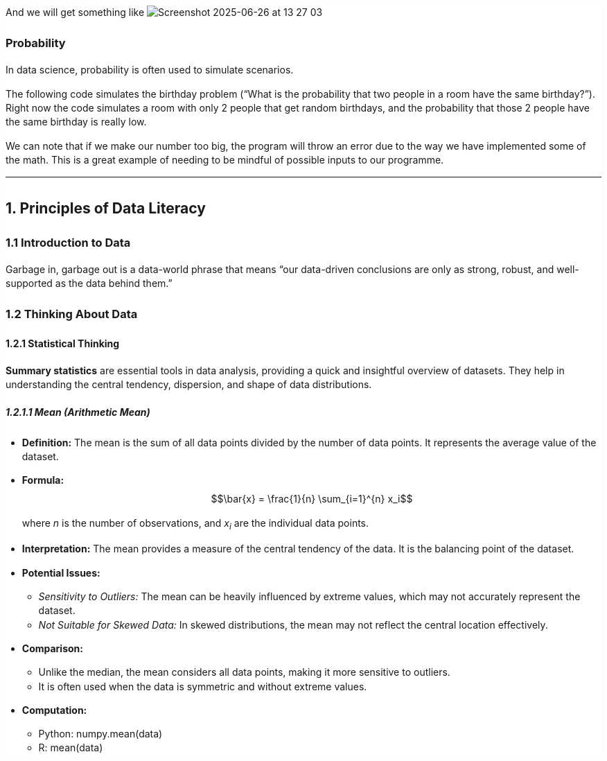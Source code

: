 And we will get something like
<img width="1165" alt="Screenshot 2025-06-26 at 13 27 03" src="https://github.com/user-attachments/assets/e3326f4e-6668-47e6-8028-30ca32cd7d2d" />

### Probability

In data science, probability is often used to simulate scenarios.

The following code simulates the birthday problem (“What is the probability that two people in a room have the same birthday?”). Right now the code simulates a room with only 2 people that get random birthdays, and the probability that those 2 people have the same birthday is really low.

We can note that if we make our number too big, the program will throw an error due to the way we have implemented some of the math. This is a great example of needing to be mindful of possible inputs to our programme.

---
## 1. Principles of Data Literacy

### 1.1 Introduction to Data

Garbage in, garbage out is a data-world phrase that means “our data-driven conclusions are only as strong, robust, and well-supported as the data behind them.”

### 1.2 Thinking About Data

#### 1.2.1 Statistical Thinking

**Summary statistics** are essential tools in data analysis, providing a quick and insightful overview of datasets. They help in understanding the central tendency, dispersion, and shape of data distributions. 

##### 1.2.1.1 Mean (Arithmetic Mean)
- **Definition:** The mean is the sum of all data points divided by the number of data points. It represents the average value of the dataset.

- **Formula:** $$\bar{x} = \frac{1}{n} \sum_{i=1}^{n} x_i$$

  where $n$ is the number of observations, and $x_i$ are the individual data points.

- **Interpretation:** The mean provides a measure of the central tendency of the data. It is the balancing point of the dataset.
- **Potential Issues:**
  * *Sensitivity to Outliers:* The mean can be heavily influenced by extreme values, which may not accurately represent the dataset.
  * *Not Suitable for Skewed Data:* In skewed distributions, the mean may not reflect the central location effectively.

- **Comparison:**
  * Unlike the median, the mean considers all data points, making it more sensitive to outliers.
  * It is often used when the data is symmetric and without extreme values.

- **Computation:**
  * Python: numpy.mean(data)  
  * R: mean(data)
